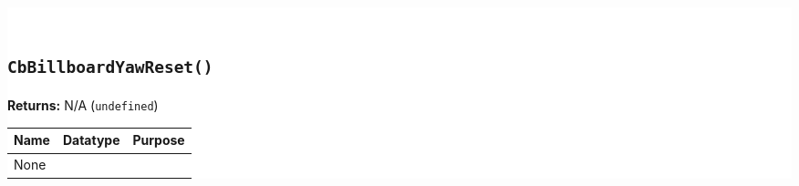 &nbsp;

## `CbBillboardYawReset()`

**Returns:** N/A (`undefined`)

|Name|Datatype|Purpose|
|----|--------|-------|
|None|        |       |